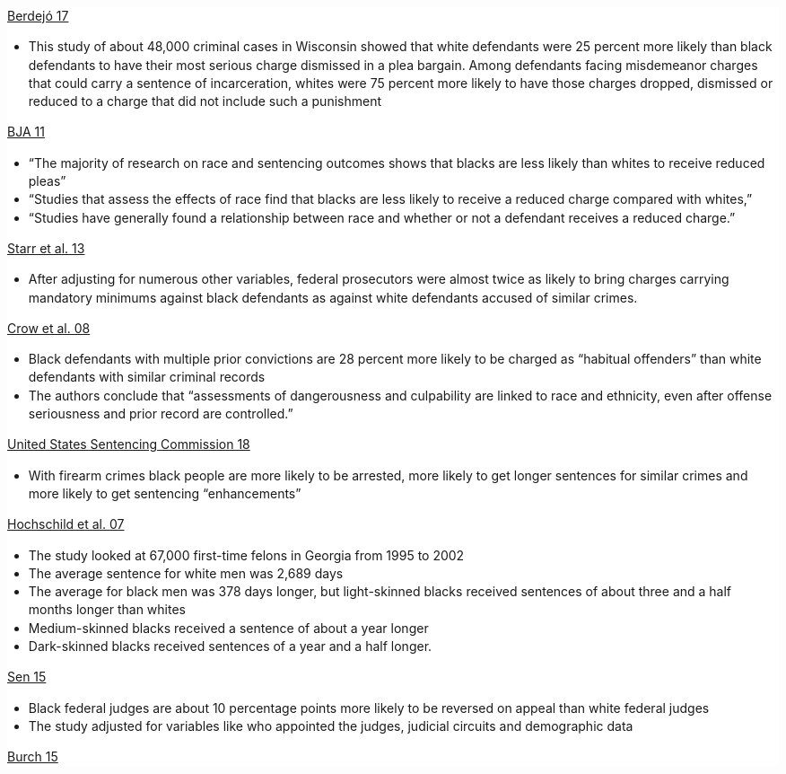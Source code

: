 [Berdejó 17](https://papers.ssrn.com/sol3/papers.cfm?abstract_id=3036726)

* This study of about 48,000 criminal cases in Wisconsin showed that white defendants were 25 percent more likely than black defendants to have their most serious charge dismissed in a plea bargain. Among defendants facing misdemeanor charges that could carry a sentence of incarceration, whites were 75 percent more likely to have those charges dropped, dismissed or reduced to a charge that did not include such a punishment

[BJA 11](https://bja.ojp.gov/sites/g/files/xyckuh186/files/media/document/PleaBargainingResearchSummary.pdf)

* “The majority of research on race and sentencing outcomes shows that blacks are less likely than whites to receive reduced pleas”  
* “Studies that assess the effects of race find that blacks are less likely to receive a reduced charge compared with whites,”  
* “Studies have generally found a relationship between race and whether or not a defendant receives a reduced charge.”

[Starr et al. 13](https://www.yalelawjournal.org/article/mandatory-sentencing-and-racial-disparity-assessing-the-role-of-prosecutors-and-the-effects-of-booker)

* After adjusting for numerous other variables, federal prosecutors were almost twice as likely to bring charges carrying mandatory minimums against black defendants as against white defendants accused of similar crimes.

[Crow et al. 08](http://citeseerx.ist.psu.edu/viewdoc/download?doi=10.1.1.821.8079&rep=rep1&type=pdf)

* Black defendants with multiple prior convictions are 28 percent more likely to be charged as “habitual offenders” than white defendants with similar criminal records  
* The authors conclude that “assessments of dangerousness and culpability are linked to race and ethnicity, even after offense seriousness and prior record are controlled.”

[United States Sentencing Commission 18](https://www.ussc.gov/sites/default/files/pdf/research-and-publications/research-publications/2018/20180315_Firearms-Mand-Min.pdf)

* With firearm crimes black people are more likely to be arrested, more likely to get longer sentences for similar crimes and more likely to get sentencing “enhancements”

[Hochschild et al. 07](https://scholar.harvard.edu/jlhochschild/publications/skin-color-paradox-and-american-racial-order)

* The study looked at 67,000 first-time felons in Georgia from 1995 to 2002  
* The average sentence for white men was 2,689 days  
* The average for black men was 378 days longer, but light-skinned blacks received sentences of about three and a half months longer than whites  
* Medium-skinned blacks received a sentence of about a year longer  
* Dark-skinned blacks received sentences of a year and a half longer.

[Sen 15](https://scholar.harvard.edu/files/msen/files/sen_reversal.pdf)

* Black federal judges are about 10 percentage points more likely to be reversed on appeal than white federal judges  
* The study adjusted for variables like who appointed the judges, judicial circuits and demographic data

[Burch 15](https://onlinelibrary.wiley.com/doi/abs/10.1111/jels.12077)
